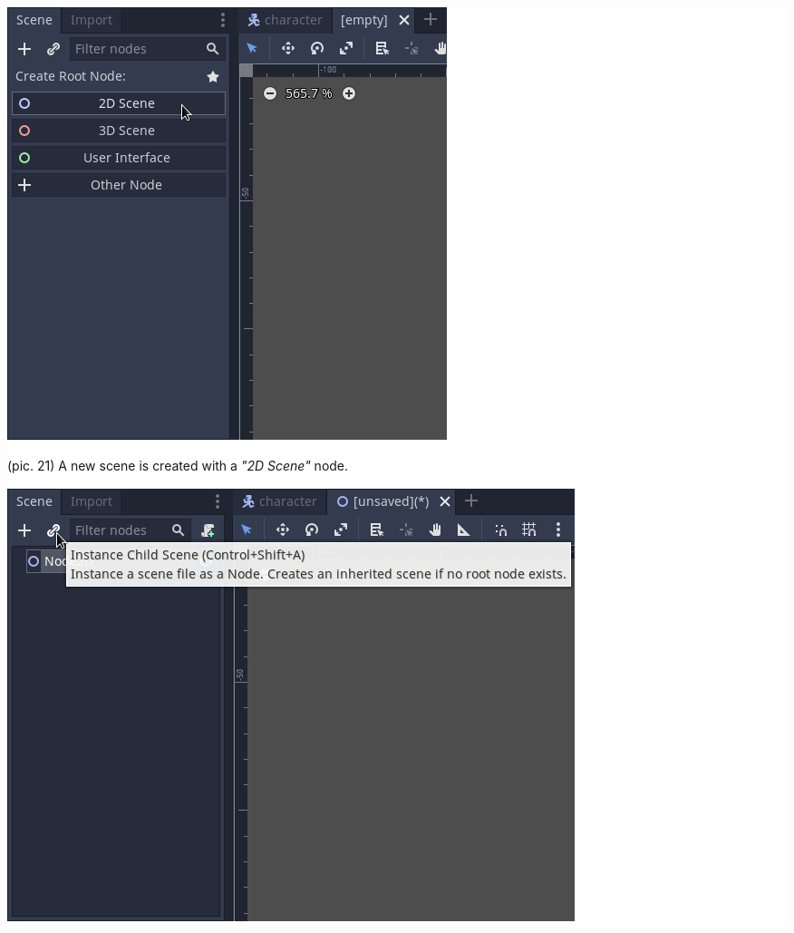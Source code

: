![godot_11](./public/gwrs/godot_11.png)

(pic. 21) A new scene is created with a *"2D Scene"* node.

![godot_12](./public/gwrs/godot_12.png)

